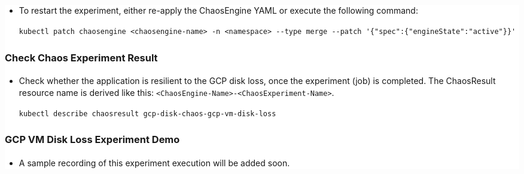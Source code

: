 - To restart the experiment, either re-apply the ChaosEngine YAML or execute the following command:

  `kubectl patch chaosengine <chaosengine-name> -n <namespace> --type merge --patch '{"spec":{"engineState":"active"}}'`

### Check Chaos Experiment Result

- Check whether the application is resilient to the GCP disk loss, once the experiment (job) is completed. The ChaosResult resource name is derived like this: `<ChaosEngine-Name>-<ChaosExperiment-Name>`.

  `kubectl describe chaosresult gcp-disk-chaos-gcp-vm-disk-loss`

### GCP VM Disk Loss Experiment Demo

- A sample recording of this experiment execution will be added soon.
